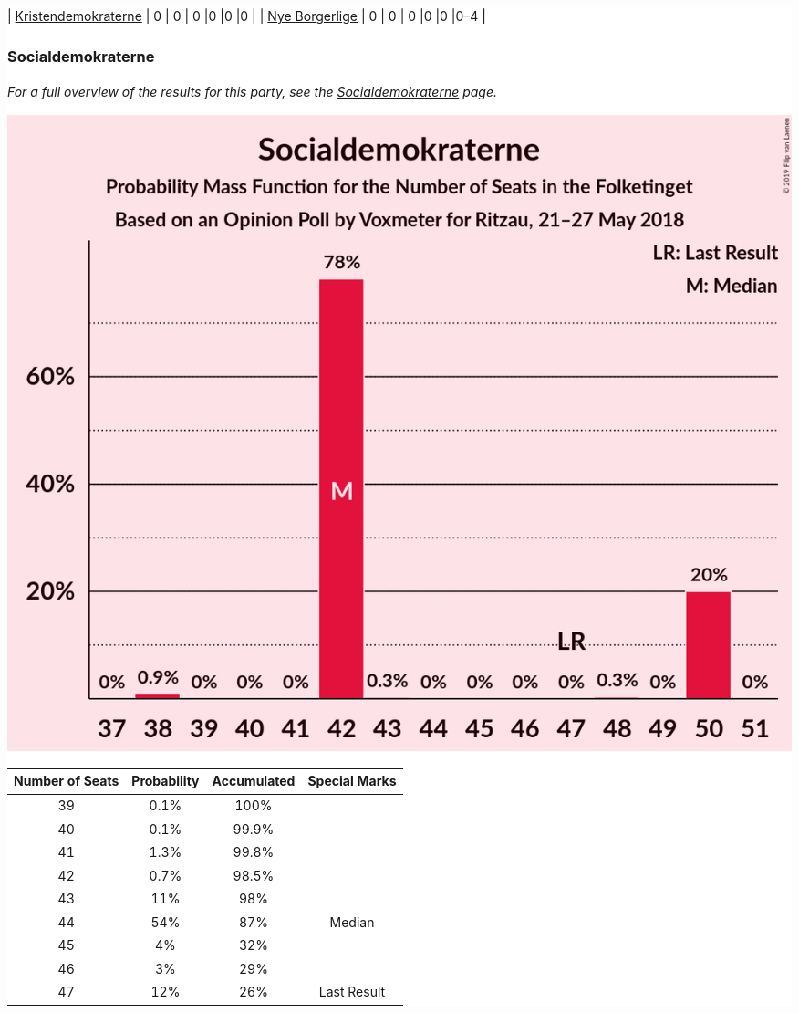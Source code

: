 | <a href="#kristendemokraterne">Kristendemokraterne</a> | 0 | 0 | 0 |0 |0 |0 |
| <a href="#nye-borgerlige">Nye Borgerlige</a> | 0 | 0 | 0 |0 |0 |0–4 |

### Socialdemokraterne

*For a full overview of the results for this party, see the [Socialdemokraterne](party-socialdemokraterne.html) page.*

![Graph with seats probability mass function not yet produced](2018-05-27-Voxmeter-seats-pmf-socialdemokraterne.png "Seats Probability Mass Function")

| Number of Seats | Probability | Accumulated | Special Marks |
|:---------------:|:-----------:|:-----------:|:-------------:|
| 39 | 0.1% | 100% |  |
| 40 | 0.1% | 99.9% |  |
| 41 | 1.3% | 99.8% |  |
| 42 | 0.7% | 98.5% |  |
| 43 | 11% | 98% |  |
| 44 | 54% | 87% | Median |
| 45 | 4% | 32% |  |
| 46 | 3% | 29% |  |
| 47 | 12% | 26% | Last Result |